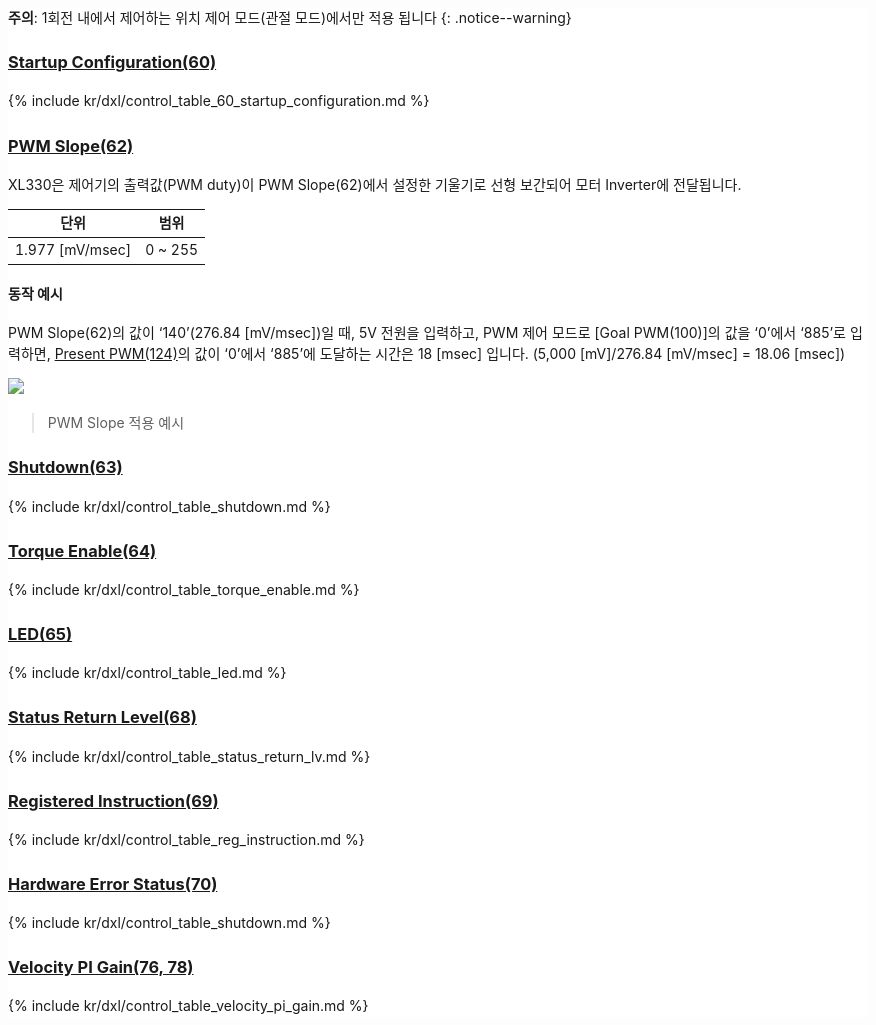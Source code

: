 **주의**: 1회전 내에서 제어하는 위치 제어 모드(관절 모드)에서만 적용 됩니다
{: .notice--warning}

### <a name="startup-configuration"></a>**[Startup Configuration(60)](#startup-configuration60)**
{% include kr/dxl/control_table_60_startup_configuration.md %}

### <a name="pwm-slope"></a>**[PWM Slope(62)](#pwm-slope62)**

XL330은 제어기의 출력값(PWM duty)이 PWM Slope(62)에서 설정한 기울기로 선형 보간되어 모터 Inverter에 전달됩니다.

|      단위       |  범위   |
|:---------------:|:-------:|
| 1.977 [mV/msec] | 0 ~ 255 |

#### 동작 예시

PWM Slope(62)의 값이 ‘140’(276.84 [mV/msec])일 때, 5V 전원을 입력하고, PWM 제어 모드로 [Goal PWM(100)]의 값을 ‘0’에서 ‘885’로 입력하면, [Present PWM(124)](#present-pwm)의 값이 ‘0’에서 ‘885’에 도달하는 시간은 18 [msec] 입니다. (5,000 [mV]/276.84 [mV/msec] = 18.06 [msec])

![](/assets/images/dxl/x/x330/xl330_pwm_slope_example.png)

> PWM Slope 적용 예시

### <a name="shutdown"></a>**[Shutdown(63)](#shutdown63)**
{% include kr/dxl/control_table_shutdown.md %}

### <a name="torque-enable"></a>**[Torque Enable(64)](#torque-enable64)**
{% include kr/dxl/control_table_torque_enable.md %}

### <a name="led"></a>**[LED(65)](#led65)**
{% include kr/dxl/control_table_led.md %}

### <a name="status-return-level"></a>**[Status Return Level(68)](#status-return-level68)**
{% include kr/dxl/control_table_status_return_lv.md %}

### <a name="registered-instruction"></a>**[Registered Instruction(69)](#registered-instruction69)**
{% include kr/dxl/control_table_reg_instruction.md %}

### <a name="hardware-error-status"></a>**[Hardware Error Status(70)](#hardware-error-status70)**
{% include kr/dxl/control_table_shutdown.md %}

### <a name="velocity-i-gain"></a><a name="velocity-p-gain"></a>**[Velocity PI Gain(76, 78)](#velocity-pi-gain76-78)**
{% include kr/dxl/control_table_velocity_pi_gain.md %}


[XL330.pdf]: https://www.robotis.com/service/download.php?no=1986
[XL330.dwg]: https://www.robotis.com/service/download.php?no=1985
[XL330.stp]: https://www.robotis.com/service/download.php?no=1987
[호환성 가이드]: http://www.robotis.com/service/compatibility_table.php?cate=dx
[XL330,XC330 Moment of Inertia]: https://www.robotis.com/service/download.php?no=2136